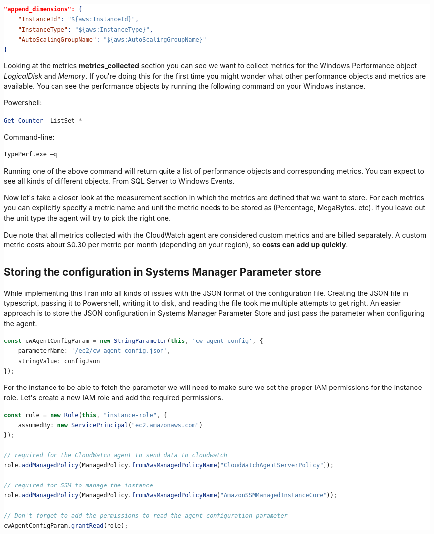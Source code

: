 ```json
"append_dimensions": {
    "InstanceId": "${aws:InstanceId}",
    "InstanceType": "${aws:InstanceType}",
    "AutoScalingGroupName": "${aws:AutoScalingGroupName}"
}
```

Looking at the metrics **metrics_collected** section you can see we want to collect metrics for the Windows Performance object _LogicalDisk_ and _Memory_. If you're doing this for the first time you might wonder what other performance objects and metrics are available. You can see the performance objects by running the following command on your Windows instance.

Powershell:

```powershell
Get-Counter -ListSet *
```

Command-line:

```plain
TypePerf.exe –q
```

Running one of the above command will return quite a list of performance objects and corresponding metrics.  You can expect to see all kinds of different objects. From SQL Server to Windows Events.

Now let's take a closer look at the measurement section in which the metrics are defined that we want to store. For each metrics you can explicitly specify a metric name and unit the metric needs to be stored as (Percentage, MegaBytes. etc). If you leave out the unit type the agent will try to pick the right one.

Due note that all metrics collected with the CloudWatch agent are considered custom metrics and are billed separately. A custom metric costs about $0.30 per metric per month (depending on your region), so **costs can add up quickly**.

## Storing the configuration in Systems Manager Parameter store

While implementing this I ran into all kinds of issues with the JSON format of the configuration file. Creating the JSON file in typescript, passing it to Powershell, writing it to disk, and reading the file took me multiple attempts to get right. An easier approach is to store the JSON configuration in Systems Manager Parameter Store and just pass the parameter when configuring the agent. 

```typescript
const cwAgentConfigParam = new StringParameter(this, 'cw-agent-config', {
    parameterName: '/ec2/cw-agent-config.json',
    stringValue: configJson
});
```

For the instance to be able to fetch the parameter we will need to make sure we set the proper IAM permissions for the instance role. Let's create a new IAM role and add the required permissions.

```typescript
const role = new Role(this, "instance-role", {
    assumedBy: new ServicePrincipal("ec2.amazonaws.com")
});

// required for the CloudWatch agent to send data to cloudwatch
role.addManagedPolicy(ManagedPolicy.fromAwsManagedPolicyName("CloudWatchAgentServerPolicy"));

// required for SSM to manage the instance
role.addManagedPolicy(ManagedPolicy.fromAwsManagedPolicyName("AmazonSSMManagedInstanceCore"));

// Don't forget to add the permissions to read the agent configuration parameter
cwAgentConfigParam.grantRead(role);
```
